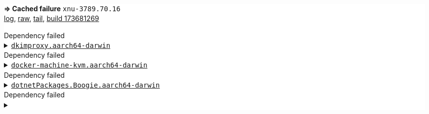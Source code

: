 <b>=> Cached failure</b> <tt>xnu-3789.70.16</tt> <br /> <a href='https://hydra.nixos.org/build/174062803/nixlog/1'>log</a>, <a href='https://hydra.nixos.org/build/174062803/nixlog/1/raw'>raw</a>, <a href='https://hydra.nixos.org/build/174062803/nixlog/1/tail'>tail</a>, <a href='https://hydra.nixos.org/build/173681269'>build 173681269</a>
</li>
</ul>
</details>
</td>
<td>Dependency failed</td>
</tr>
<tr>
<td>
<details><summary>
<tt><a href='https://hydra.nixos.org/build/174055880'>dkimproxy.aarch64-darwin</a></tt>
</summary></details>
</td>
<td>Dependency failed</td>
</tr>
<tr>
<td>
<details><summary>
<tt><a href='https://hydra.nixos.org/build/174313026'>docker-machine-kvm.aarch64-darwin</a></tt>
</summary></details>
</td>
<td>Dependency failed</td>
</tr>
<tr>
<td>
<details><summary>
<tt><a href='https://hydra.nixos.org/build/174313499'>dotnetPackages.Boogie.aarch64-darwin</a></tt>
</summary></details>
</td>
<td>Dependency failed</td>
</tr>
<tr>
<td>
<details><summary>